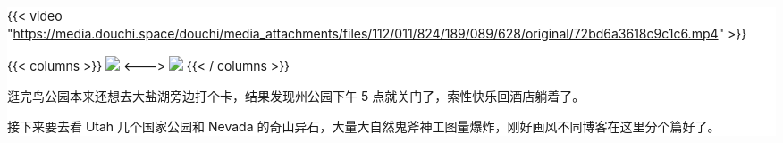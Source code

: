 {{< video "https://media.douchi.space/douchi/media_attachments/files/112/011/824/189/089/628/original/72bd6a3618c9c1c6.mp4" >}}

{{< columns >}}
![](https://media.douchi.space/douchi/media_attachments/files/112/113/681/161/147/016/original/cff8beca720c71de.png)
<--->
![](https://media.douchi.space/douchi/media_attachments/files/112/011/890/587/681/412/original/3d3c8a25ed89ff64.jpg)
{{< / columns >}}

逛完鸟公园本来还想去大盐湖旁边打个卡，结果发现州公园下午 5 点就关门了，索性快乐回酒店躺着了。

接下来要去看 Utah 几个国家公园和 Nevada 的奇山异石，大量大自然鬼斧神工图量爆炸，刚好画风不同博客在这里分个篇好了。